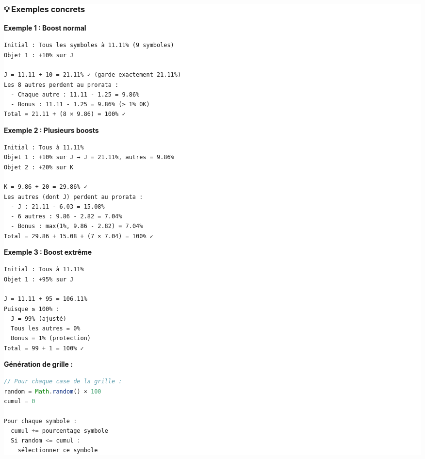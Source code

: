
### 💡 Exemples concrets

**Exemple 1 : Boost normal**

```
Initial : Tous les symboles à 11.11% (9 symboles)
Objet 1 : +10% sur J

J = 11.11 + 10 = 21.11% ✓ (garde exactement 21.11%)
Les 8 autres perdent au prorata :
  - Chaque autre : 11.11 - 1.25 = 9.86%
  - Bonus : 11.11 - 1.25 = 9.86% (≥ 1% OK)
Total = 21.11 + (8 × 9.86) = 100% ✓
```

**Exemple 2 : Plusieurs boosts**

```
Initial : Tous à 11.11%
Objet 1 : +10% sur J → J = 21.11%, autres = 9.86%
Objet 2 : +20% sur K

K = 9.86 + 20 = 29.86% ✓
Les autres (dont J) perdent au prorata :
  - J : 21.11 - 6.03 = 15.08%
  - 6 autres : 9.86 - 2.82 = 7.04%
  - Bonus : max(1%, 9.86 - 2.82) = 7.04%
Total = 29.86 + 15.08 + (7 × 7.04) = 100% ✓
```

**Exemple 3 : Boost extrême**

```
Initial : Tous à 11.11%
Objet 1 : +95% sur J

J = 11.11 + 95 = 106.11%
Puisque ≥ 100% :
  J = 99% (ajusté)
  Tous les autres = 0%
  Bonus = 1% (protection)
Total = 99 + 1 = 100% ✓
```

**Génération de grille :**

```javascript
// Pour chaque case de la grille :
random = Math.random() × 100
cumul = 0

Pour chaque symbole :
  cumul += pourcentage_symbole
  Si random <= cumul :
    sélectionner ce symbole
```
